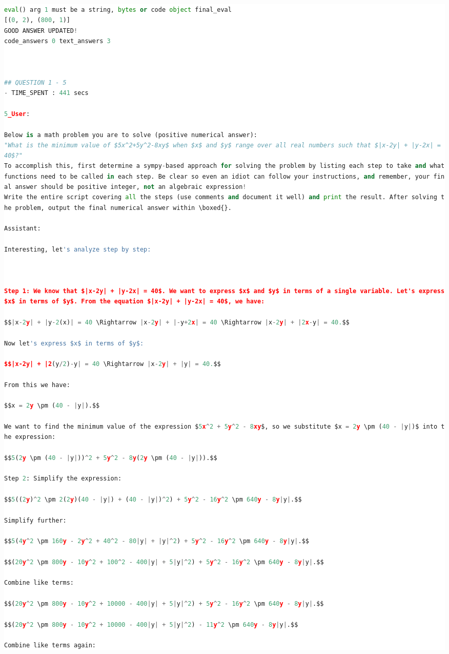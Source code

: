 ```python
eval() arg 1 must be a string, bytes or code object final_eval
[(0, 2), (800, 1)]
GOOD ANSWER UPDATED!
code_answers 0 text_answers 3



## QUESTION 1 - 5 
- TIME_SPENT : 441 secs

5_User:

Below is a math problem you are to solve (positive numerical answer):
"What is the minimum value of $5x^2+5y^2-8xy$ when $x$ and $y$ range over all real numbers such that $|x-2y| + |y-2x| = 40$?"
To accomplish this, first determine a sympy-based approach for solving the problem by listing each step to take and what functions need to be called in each step. Be clear so even an idiot can follow your instructions, and remember, your final answer should be positive integer, not an algebraic expression!
Write the entire script covering all the steps (use comments and document it well) and print the result. After solving the problem, output the final numerical answer within \boxed{}.

Assistant: 

Interesting, let's analyze step by step:



Step 1: We know that $|x-2y| + |y-2x| = 40$. We want to express $x$ and $y$ in terms of a single variable. Let's express $x$ in terms of $y$. From the equation $|x-2y| + |y-2x| = 40$, we have:

$$|x-2y| + |y-2(x)| = 40 \Rightarrow |x-2y| + |-y+2x| = 40 \Rightarrow |x-2y| + |2x-y| = 40.$$

Now let's express $x$ in terms of $y$:

$$|x-2y| + |2(y/2)-y| = 40 \Rightarrow |x-2y| + |y| = 40.$$

From this we have:

$$x = 2y \pm (40 - |y|).$$

We want to find the minimum value of the expression $5x^2 + 5y^2 - 8xy$, so we substitute $x = 2y \pm (40 - |y|)$ into the expression:

$$5(2y \pm (40 - |y|))^2 + 5y^2 - 8y(2y \pm (40 - |y|)).$$

Step 2: Simplify the expression:

$$5((2y)^2 \pm 2(2y)(40 - |y|) + (40 - |y|)^2) + 5y^2 - 16y^2 \pm 640y - 8y|y|.$$

Simplify further:

$$5(4y^2 \pm 160y - 2y^2 + 40^2 - 80|y| + |y|^2) + 5y^2 - 16y^2 \pm 640y - 8y|y|.$$

$$(20y^2 \pm 800y - 10y^2 + 100^2 - 400|y| + 5|y|^2) + 5y^2 - 16y^2 \pm 640y - 8y|y|.$$

Combine like terms:

$$(20y^2 \pm 800y - 10y^2 + 10000 - 400|y| + 5|y|^2) + 5y^2 - 16y^2 \pm 640y - 8y|y|.$$

$$(20y^2 \pm 800y - 10y^2 + 10000 - 400|y| + 5|y|^2) - 11y^2 \pm 640y - 8y|y|.$$

Combine like terms again:
```